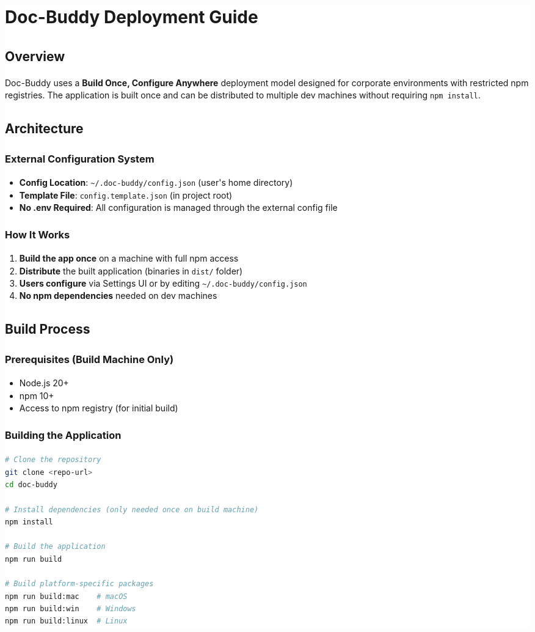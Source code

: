 # Doc-Buddy Deployment Guide

## Overview

Doc-Buddy uses a **Build Once, Configure Anywhere** deployment model designed for corporate environments with restricted npm registries. The application is built once and can be distributed to multiple dev machines without requiring `npm install`.

## Architecture

### External Configuration System

- **Config Location**: `~/.doc-buddy/config.json` (user's home directory)
- **Template File**: `config.template.json` (in project root)
- **No .env Required**: All configuration is managed through the external config file

### How It Works

1. **Build the app once** on a machine with full npm access
2. **Distribute** the built application (binaries in `dist/` folder)
3. **Users configure** via Settings UI or by editing `~/.doc-buddy/config.json`
4. **No npm dependencies** needed on dev machines

## Build Process

### Prerequisites (Build Machine Only)

- Node.js 20+
- npm 10+
- Access to npm registry (for initial build)

### Building the Application

```bash
# Clone the repository
git clone <repo-url>
cd doc-buddy

# Install dependencies (only needed once on build machine)
npm install

# Build the application
npm run build

# Build platform-specific packages
npm run build:mac    # macOS
npm run build:win    # Windows
npm run build:linux  # Linux
```
